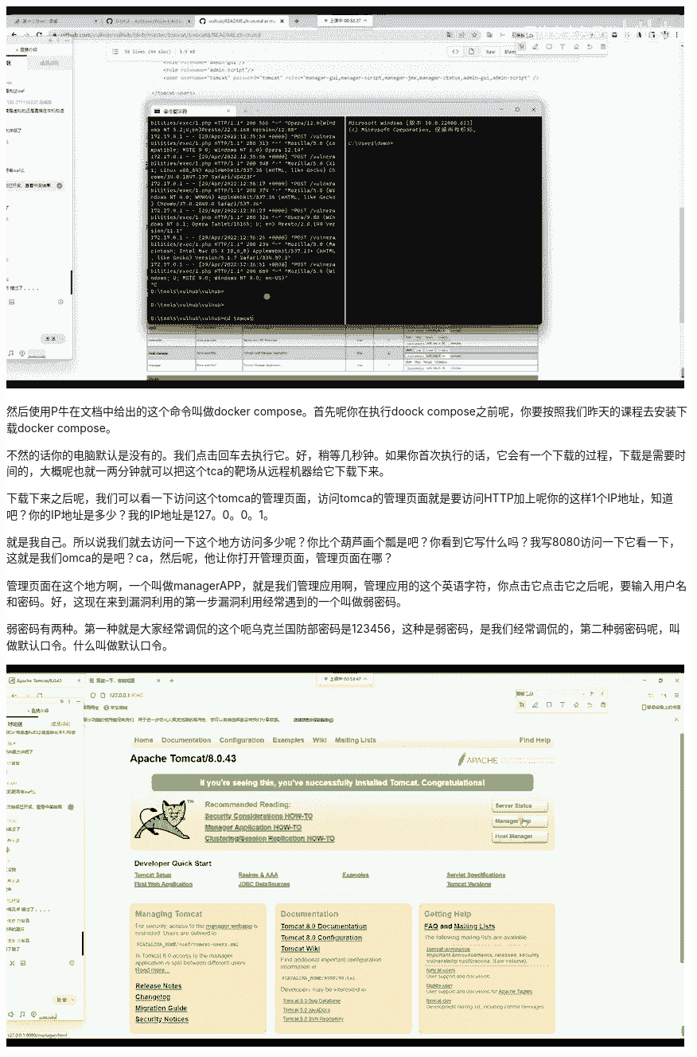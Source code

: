 ![](img/4f377af57fa2763d06d768c609801667_17.png)

然后使用P牛在文档中给出的这个命令叫做docker compose。首先呢你在执行doock compose之前呢，你要按照我们昨天的课程去安装下载docker compose。

不然的话你的电脑默认是没有的。我们点击回车去执行它。好，稍等几秒钟。如果你首次执行的话，它会有一个下载的过程，下载是需要时间的，大概呢也就一两分钟就可以把这个tca的靶场从远程机器给它下载下来。

下载下来之后呢，我们可以看一下访问这个tomca的管理页面，访问tomca的管理页面就是要访问HTTP加上呢你的这样1个IP地址，知道吧？你的IP地址是多少？我的IP地址是127。0。0。1。

就是我自己。所以说我们就去访问一下这个地方访问多少呢？你比个葫芦画个瓢是吧？你看到它写什么吗？我写8080访问一下它看一下，这就是我们omca的是吧？ca，然后呢，他让你打开管理页面，管理页面在哪？

管理页面在这个地方啊，一个叫做managerAPP，就是我们管理应用啊，管理应用的这个英语字符，你点击它点击它之后呢，要输入用户名和密码。好，这现在来到漏洞利用的第一步漏洞利用经常遇到的一个叫做弱密码。

弱密码有两种。第一种就是大家经常调侃的这个呃乌克兰国防部密码是123456，这种是弱密码，是我们经常调侃的，第二种弱密码呢，叫做默认口令。什么叫做默认口令。



![](img/4f377af57fa2763d06d768c609801667_19.png)
